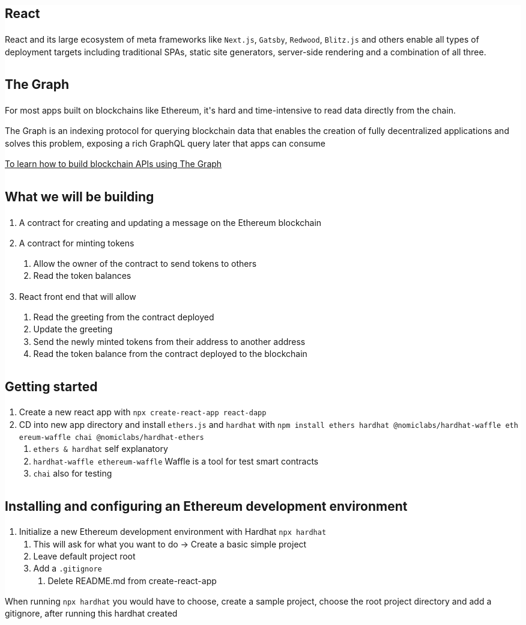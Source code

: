 ## React

React and its large ecosystem of meta frameworks like `Next.js`, `Gatsby`, `Redwood`, `Blitz.js` and others enable all types of deployment targets including traditional SPAs, static site generators, server-side rendering and a combination of all three.

## The Graph

For most apps built on blockchains like Ethereum, it's hard and time-intensive to read data directly from the chain.

The Graph is an indexing protocol for querying blockchain data that enables the creation of fully decentralized applications and solves this problem, exposing a rich GraphQL query later that apps can consume

[To learn how to build blockchain APIs using The Graph](https://dev.to/edge-and-node/building-graphql-apis-on-ethereum-4poa)

## What we will be building

1. A contract for creating and updating a message on the Ethereum blockchain
2. A contract for minting tokens
   1. Allow the owner of the contract to send tokens to others
   2. Read the token balances

3. React front end that will allow
   1. Read the greeting from the contract deployed
   2. Update the greeting
   3. Send the newly minted tokens from their address to another address
   4. Read the token balance from the contract deployed to the blockchain

## Getting started

1. Create a new react app with `npx create-react-app react-dapp`
2. CD into new app directory and install `ethers.js` and `hardhat` with `npm install ethers hardhat @nomiclabs/hardhat-waffle ethereum-waffle chai @nomiclabs/hardhat-ethers`
   1. `ethers & hardhat` self explanatory
   2. `hardhat-waffle ethereum-waffle` Waffle is a tool for test smart contracts
   3. `chai` also for testing

## Installing and configuring an Ethereum development environment

1. Initialize a new Ethereum development environment with Hardhat `npx hardhat`
   1. This will ask for what you want to do -> Create a basic simple project
   2. Leave default project root
   3. Add a `.gitignore`
      1. Delete README.md from create-react-app

When running `npx hardhat` you would have to choose, create a sample project, choose the root project directory and add a gitignore, after running this hardhat created
